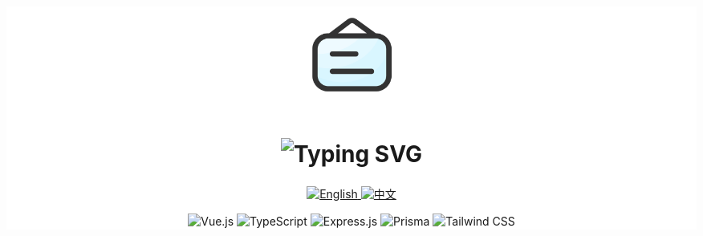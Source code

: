 <div align="center">


<img src="web/public/vite.svg" width="120" height="120" alt="Vue.js Logo">

<h1>
  <img src="https://readme-typing-svg.herokuapp.com?font=Fira+Code&size=35&pause=1000&color=4FC08D&center=true&vCenter=true&width=600&lines=Personal+Blog+System;Modern+%26+Elegant;Vue+%2B+TypeScript" alt="Typing SVG">
</h1>



<p>
  <a href="README.md">
    <img src="https://img.shields.io/badge/English-4FC08D?style=for-the-badge&logo=googletranslate&logoColor=white" alt="English">
  </a>
  <a href="#中文">
    <img src="https://img.shields.io/badge/中文-FF6B6B?style=for-the-badge&logo=googletranslate&logoColor=white" alt="中文">
  </a>
</p>


<p>
  <img src="https://img.shields.io/badge/Vue.js-4FC08D?style=flat-square&logo=vue.js&logoColor=white" alt="Vue.js">
  <img src="https://img.shields.io/badge/TypeScript-3178C6?style=flat-square&logo=typescript&logoColor=white" alt="TypeScript">
  <img src="https://img.shields.io/badge/Express.js-000000?style=flat-square&logo=express&logoColor=white" alt="Express.js">
  <img src="https://img.shields.io/badge/Prisma-2D3748?style=flat-square&logo=prisma&logoColor=white" alt="Prisma">
  <img src="https://img.shields.io/badge/Tailwind_CSS-38B2AC?style=flat-square&logo=tailwind-css&logoColor=white" alt="Tailwind CSS">
</p>

